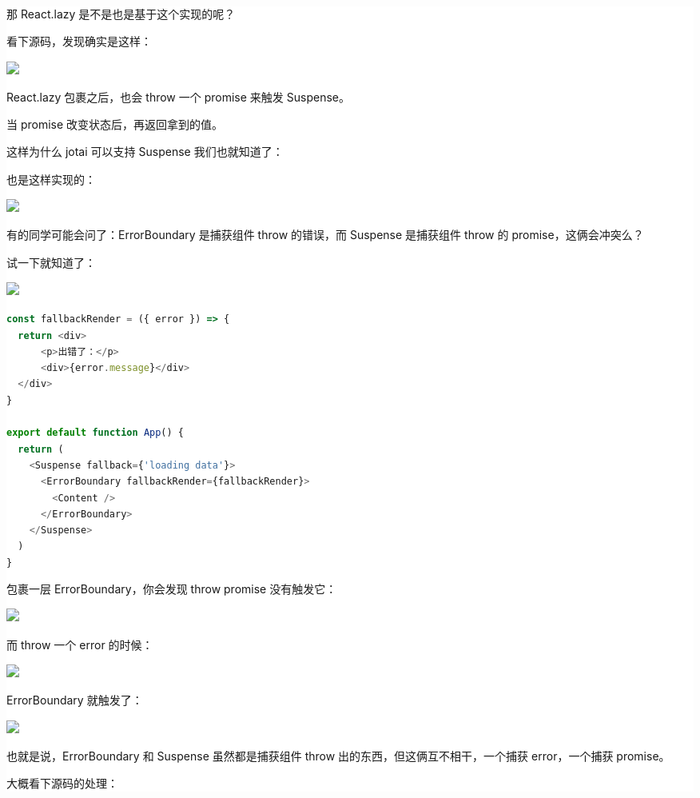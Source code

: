 那 React.lazy 是不是也是基于这个实现的呢？

看下源码，发现确实是这样：

![](https://p3-juejin.byteimg.com/tos-cn-i-k3u1fbpfcp/0d144a0a60874f429b8092074d6199ae~tplv-k3u1fbpfcp-jj-mark:0:0:0:0:q75.image#?w=698&h=664&s=68794&e=png&b=222222)

React.lazy 包裹之后，也会 throw 一个 promise 来触发 Suspense。

当 promise 改变状态后，再返回拿到的值。

这样为什么 jotai 可以支持 Suspense 我们也就知道了：

也是这样实现的：

![](https://p1-juejin.byteimg.com/tos-cn-i-k3u1fbpfcp/0704e8cc5b1a420dbd6e6bc6480a27ee~tplv-k3u1fbpfcp-jj-mark:0:0:0:0:q75.image#?w=930&h=1130&s=187644&e=png&b=1f1f1f)

有的同学可能会问了：ErrorBoundary 是捕获组件 throw 的错误，而 Suspense 是捕获组件 throw 的 promise，这俩会冲突么？

试一下就知道了：

![](https://p1-juejin.byteimg.com/tos-cn-i-k3u1fbpfcp/2e0046d1074c4d69a77a419fe653492e~tplv-k3u1fbpfcp-jj-mark:0:0:0:0:q75.image#?w=934&h=1002&s=153169&e=png&b=1f1f1f)

```javascript
const fallbackRender = ({ error }) => {
  return <div>
      <p>出错了：</p>
      <div>{error.message}</div>
  </div>
}

export default function App() {
  return (
    <Suspense fallback={'loading data'}>
      <ErrorBoundary fallbackRender={fallbackRender}>
        <Content />
      </ErrorBoundary>
    </Suspense>
  )
}
```

包裹一层 ErrorBoundary，你会发现 throw promise 没有触发它：

![](https://p1-juejin.byteimg.com/tos-cn-i-k3u1fbpfcp/e8d8bab9dd0345778684cc7f6f9d29a8~tplv-k3u1fbpfcp-jj-mark:0:0:0:0:q75.image#?w=692&h=310&s=20888&e=gif&f=21&b=fdfdfd)

而 throw 一个 error 的时候：

![](https://p9-juejin.byteimg.com/tos-cn-i-k3u1fbpfcp/3e98a75057944493bfd067353653cd17~tplv-k3u1fbpfcp-jj-mark:0:0:0:0:q75.image#?w=974&h=1110&s=242002&e=png&b=1f1f1f)

ErrorBoundary 就触发了：

![](https://p1-juejin.byteimg.com/tos-cn-i-k3u1fbpfcp/58f936e8988e404fa51fd099b995daa4~tplv-k3u1fbpfcp-jj-mark:0:0:0:0:q75.image#?w=592&h=290&s=18825&e=png&b=ffffff)

也就是说，ErrorBoundary 和 Suspense 虽然都是捕获组件 throw 出的东西，但这俩互不相干，一个捕获 error，一个捕获 promise。

大概看下源码的处理：

